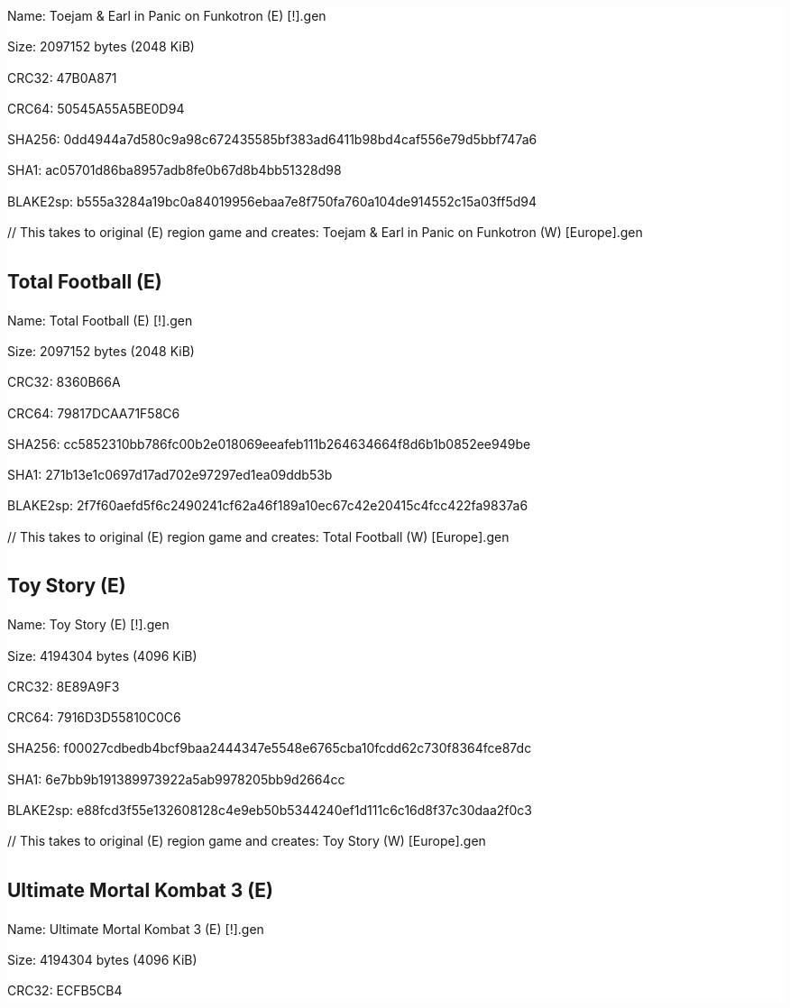 Name: Toejam & Earl in Panic on Funkotron (E) [!].gen

Size: 2097152 bytes (2048 KiB)

CRC32: 47B0A871

CRC64: 50545A55A5BE0D94

SHA256: 0dd4944a7d580c9a98c672435585bf383ad6411b98bd4caf556e79d5bbf747a6

SHA1: ac05701d86ba8957adb8fe0b67d8b4bb51328d98

BLAKE2sp: b555a3284a19bc0a84019956ebaa7e8f750fa760a104de914552c15a03ff5d94

// This takes to original (E) region game and creates: Toejam & Earl in Panic on Funkotron (W) [Europe].gen

## Total Football (E)

Name: Total Football (E) [!].gen

Size: 2097152 bytes (2048 KiB)

CRC32: 8360B66A

CRC64: 79817DCAA71F58C6

SHA256: cc5852310bb786fc00b2e018069eeafeb111b264634664f8d6b1b0852ee949be

SHA1: 271b13e1c0697d17ad702e97297ed1ea09ddb53b

BLAKE2sp: 2f7f60aefd5f6c2490241cf62a46f189a10ec67c42e20415c4fcc422fa9837a6

// This takes to original (E) region game and creates: Total Football (W) [Europe].gen

## Toy Story (E)

Name: Toy Story (E) [!].gen

Size: 4194304 bytes (4096 KiB)

CRC32: 8E89A9F3

CRC64: 7916D3D55810C0C6

SHA256: f00027cdbedb4bcf9baa2444347e5548e6765cba10fcdd62c730f8364fce87dc

SHA1: 6e7bb9b191389973922a5ab9978205bb9d2664cc

BLAKE2sp: e88fcd3f55e132608128c4e9eb50b5344240ef1d111c6c16d8f37c30daa2f0c3

// This takes to original (E) region game and creates: Toy Story (W) [Europe].gen

## Ultimate Mortal Kombat 3 (E)

Name: Ultimate Mortal Kombat 3 (E) [!].gen

Size: 4194304 bytes (4096 KiB)

CRC32: ECFB5CB4
